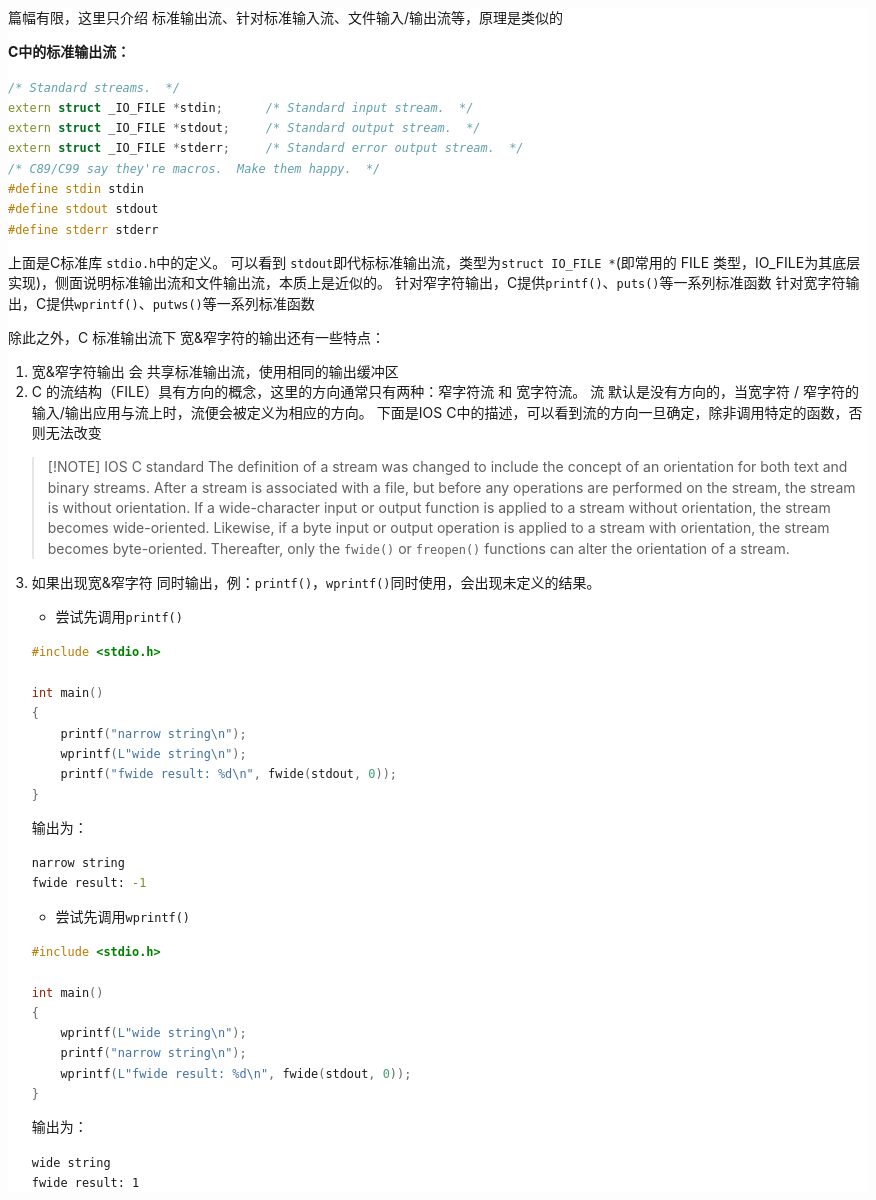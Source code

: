 篇幅有限，这里只介绍 标准输出流、针对标准输入流、文件输入/输出流等，原理是类似的

**C中的标准输出流：**
```C++
/* Standard streams.  */
extern struct _IO_FILE *stdin;		/* Standard input stream.  */
extern struct _IO_FILE *stdout;		/* Standard output stream.  */
extern struct _IO_FILE *stderr;		/* Standard error output stream.  */
/* C89/C99 say they're macros.  Make them happy.  */
#define stdin stdin
#define stdout stdout
#define stderr stderr
```
上面是C标准库 `stdio.h`中的定义。
可以看到 `stdout`即代标标准输出流，类型为`struct IO_FILE *`(即常用的 FILE 类型，IO_FILE为其底层实现)，侧面说明标准输出流和文件输出流，本质上是近似的。
针对窄字符输出，C提供`printf()`、`puts()`等一系列标准函数
针对宽字符输出，C提供`wprintf()`、`putws()`等一系列标准函数

除此之外，C 标准输出流下 宽&窄字符的输出还有一些特点：
1. 宽&窄字符输出 会 共享标准输出流，使用相同的输出缓冲区
2. C 的流结构（FILE）具有方向的概念，这里的方向通常只有两种：窄字符流 和 宽字符流。
	流 默认是没有方向的，当宽字符 / 窄字符的输入/输出应用与流上时，流便会被定义为相应的方向。
	下面是IOS C中的描述，可以看到流的方向一旦确定，除非调用特定的函数，否则无法改变

> [!NOTE] IOS C standard
> The definition of a stream was changed to include the concept of an orientation for both text and binary streams. After a stream is associated with a file, but before any operations are performed on the stream, the stream is without orientation. If a wide-character input or output function is applied to a stream without orientation, the stream becomes wide-oriented. Likewise, if a byte input or output operation is applied to a stream with orientation, the stream becomes byte-oriented. Thereafter, only the `fwide()` or `freopen()` functions can alter the orientation of a stream.

3. 如果出现宽&窄字符 同时输出，例：`printf()`，`wprintf()`同时使用，会出现未定义的结果。
	* 尝试先调用`printf()`
	```C
	#include <stdio.h>
	
	int main()
	{
		printf("narrow string\n");
		wprintf(L"wide string\n");
		printf("fwide result: %d\n", fwide(stdout, 0));
	}
	```
	输出为：
	```bash
	narrow string
	fwide result: -1
	```
	
	* 尝试先调用`wprintf()`
	```C
	#include <stdio.h>
	
	int main()
	{
		wprintf(L"wide string\n");
		printf("narrow string\n");
		wprintf(L"fwide result: %d\n", fwide(stdout, 0));
	}
	```
	输出为：
	```bash
	wide string
	fwide result: 1
	```
